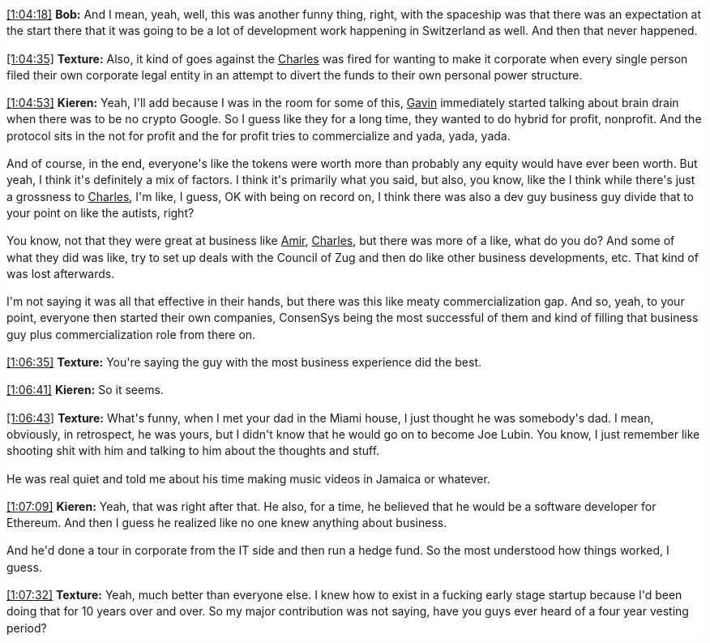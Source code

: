 [[1:04:18]](https://www.youtube.com/watch?v=vITKYMJ30xw&t=3858s) **Bob:**
And I mean, yeah, well, this was another funny thing, right, with the spaceship was that there was an expectation at the start there that it was going to be a lot of development work happening in Switzerland as well. And then that never happened.

[[1:04:35]](https://www.youtube.com/watch?v=vITKYMJ30xw&t=3875s) **Texture:**
Also, it kind of goes against the [Charles](/people/charles-hoskinson/) was fired for wanting to make it corporate when every single person filed their own corporate legal entity in an attempt to divert the funds to their own personal power structure.

[[1:04:53]](https://www.youtube.com/watch?v=vITKYMJ30xw&t=3893s) **Kieren:**
Yeah, I'll add because I was in the room for some of this, [Gavin](/people/gavin-wood/) immediately started talking about brain drain when there was to be no crypto Google. So I guess like they for a long time, they wanted to do hybrid for profit, nonprofit. And the protocol sits in the not for profit and the for profit tries to commercialize and yada, yada, yada.

And of course, in the end, everyone's like the tokens were worth more than probably any equity would have ever been worth. But yeah, I think it's definitely a mix of factors. I think it's primarily what you said, but also, you know, like the I think while there's just a grossness to [Charles](/people/charles-hoskinson/), I'm like, I guess, OK with being on record on, I think there was also a dev guy business guy divide that to your point on like the autists, right?

You know, not that they were great at business like [Amir](/people/amir-chetrit/), [Charles](/people/charles-hoskinson/), but there was more of a like, what do you do? And some of what they did was like, try to set up deals with the Council of Zug and then do like other business developments, etc. That kind of was lost afterwards.

I'm not saying it was all that effective in their hands, but there was this like meaty commercialization gap. And so, yeah, to your point, everyone then started their own companies, ConsenSys being the most successful of them and kind of filling that business guy plus commercialization role from there on.

[[1:06:35]](https://www.youtube.com/watch?v=vITKYMJ30xw&t=3995s) **Texture:**
You're saying the guy with the most business experience did the best.

[[1:06:41]](https://www.youtube.com/watch?v=vITKYMJ30xw&t=4001s) **Kieren:**
So it seems.

[[1:06:43]](https://www.youtube.com/watch?v=vITKYMJ30xw&t=4003s) **Texture:**
What's funny, when I met your dad in the Miami house, I just thought he was somebody's dad. I mean, obviously, in retrospect, he was yours, but I didn't know that he would go on to become Joe Lubin. You know, I just remember like shooting shit with him and talking to him about the thoughts and stuff.

He was real quiet and told me about his time making music videos in Jamaica or whatever.

[[1:07:09]](https://www.youtube.com/watch?v=vITKYMJ30xw&t=4029s) **Kieren:**
Yeah, that was right after that. He also, for a time, he believed that he would be a software developer for Ethereum. And then I guess he realized like no one knew anything about business.

And he'd done a tour in corporate from the IT side and then run a hedge fund. So the most understood how things worked, I guess.

[[1:07:32]](https://www.youtube.com/watch?v=vITKYMJ30xw&t=4052s) **Texture:**
Yeah, much better than everyone else. I knew how to exist in a fucking early stage startup because I'd been doing that for 10 years over and over. So my major contribution was not saying, have you guys ever heard of a four year vesting period?

